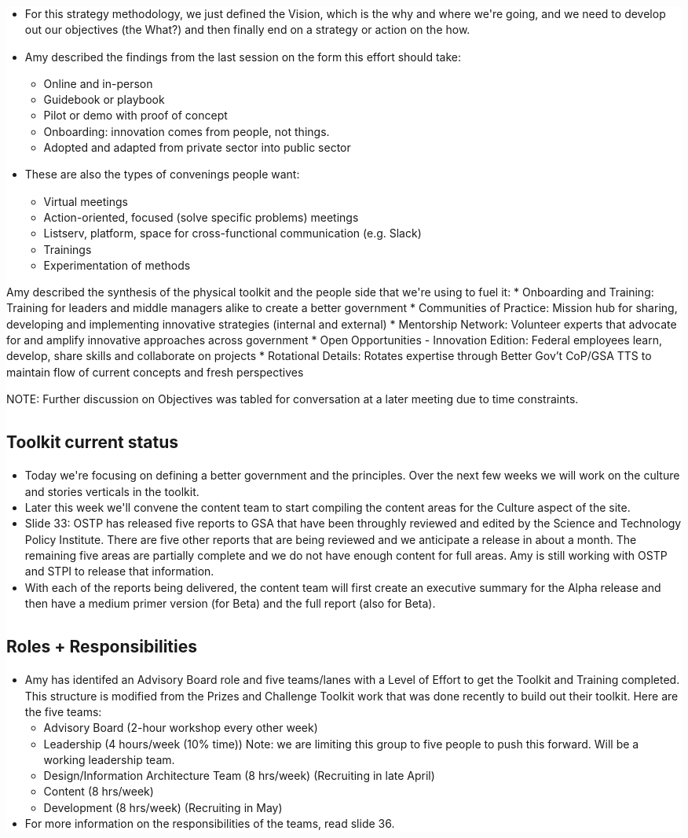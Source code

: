 * For this strategy methodology, we just defined the Vision, which is the why and where we're going, and we need to develop out our objectives (the What?) and then finally end on a strategy or action on the how.

* Amy described the findings from the last session on the form this effort should take: 
	* Online and in-person
	* Guidebook or playbook 
	* Pilot or demo with proof of concept
	* Onboarding: innovation comes from people, not things.
	* Adopted and adapted from private sector into public sector
* These are also the types of convenings people want: 
	* Virtual meetings
	* Action-oriented, focused (solve specific problems) meetings
	* Listserv, platform, space for cross-functional communication (e.g. Slack)
	* Trainings 
	* Experimentation of methods

Amy described the synthesis of the physical toolkit and the people side that we're using to fuel it:
	* Onboarding and Training: Training for leaders and middle managers alike to create a better government
	* Communities of Practice: Mission hub for sharing, developing and implementing innovative strategies (internal and external) 
	* Mentorship Network: Volunteer experts that advocate for and amplify innovative approaches across government
	* Open Opportunities - Innovation Edition: Federal employees learn, develop, share skills and collaborate on projects
	* Rotational Details: Rotates expertise through Better Gov’t CoP/GSA TTS to maintain flow of current concepts and fresh perspectives

NOTE: Further discussion on Objectives was tabled for conversation at a later meeting due to time constraints. 

## Toolkit current status
* Today we're focusing on defining a better government and the principles. Over the next few weeks we will work on the culture and stories verticals in the toolkit.
* Later this week we'll convene the content team to start compiling the content areas for the Culture aspect of the site. 
* Slide 33: OSTP has released five reports to GSA that have been throughly reviewed and edited by the Science and Technology Policy Institute. There are five other reports that are being reviewed and we anticipate a release in about a month. The remaining five areas are partially complete and we do not have enough content for full areas. Amy is still working with OSTP and STPI to release that information. 
* With each of the reports being delivered, the content team will first create an executive summary for the Alpha release and then have a medium primer version (for Beta) and the full report (also for Beta). 

## Roles + Responsibilities
* Amy has identifed an Advisory Board role and five teams/lanes with a Level of Effort to get the Toolkit and Training completed. This structure is modified from the Prizes and Challenge Toolkit work that was done recently to build out their toolkit. Here are the five teams:
	* Advisory Board (2-hour workshop every other week)
	* Leadership (4 hours/week (10% time)) Note: we are limiting this group to five people to push this forward. Will be a working leadership team.
	* Design/Information Architecture Team (8 hrs/week) (Recruiting in late April)
	* Content (8 hrs/week)
	* Development (8 hrs/week) (Recruiting in May)
* For more information on the responsibilities of the teams, read slide 36.
